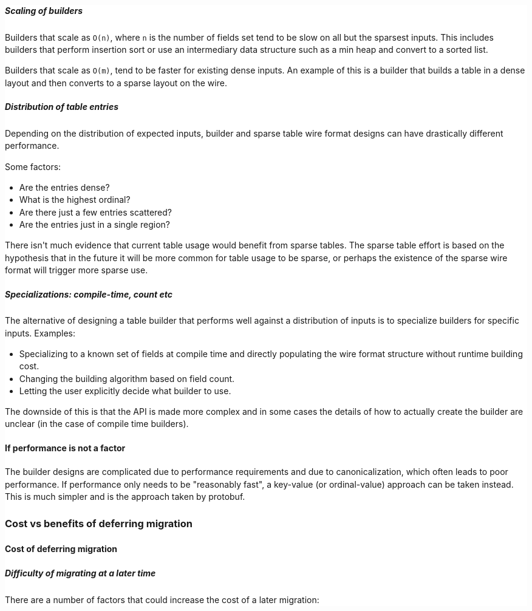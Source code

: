 ##### Scaling of builders

Builders that scale as `O(n)`, where `n` is the number of fields set tend to be
slow on all but the sparsest inputs. This includes builders that perform
insertion sort or use an intermediary data structure such as a min heap and
convert to a sorted list.

Builders that scale as `O(m)`, tend to be faster for existing dense inputs.
An example of this is a builder that builds a table in a dense layout and
then converts to a sparse layout on the wire.

##### Distribution of table entries

Depending on the distribution of expected inputs, builder and sparse table
wire format designs can have drastically different performance.

Some factors:

- Are the entries dense?
- What is the highest ordinal?
- Are there just a few entries scattered?
- Are the entries just in a single region?

There isn't much evidence that current table usage would benefit from sparse
tables. The sparse table effort is based on the hypothesis that in the future
it will be more common for table usage to be sparse, or perhaps the existence
of the sparse wire format will trigger more sparse use.

##### Specializations: compile-time, count etc

The alternative of designing a table builder that performs well against a
distribution of inputs is to specialize builders for specific inputs. Examples:

- Specializing to a known set of fields at compile time and directly populating
the wire format structure without runtime building cost.
- Changing the building algorithm based on field count.
- Letting the user explicitly decide what builder to use.

The downside of this is that the API is made more complex and in some cases the
details of how to actually create the builder are unclear (in the case of
compile time builders).

#### If performance is not a factor

The builder designs are complicated due to performance requirements and due to
canonicalization, which often leads to poor performance. If performance only
needs to be "reasonably fast", a key-value (or ordinal-value) approach can be
taken instead. This is much simpler and is the approach taken by protobuf.

### Cost vs benefits of deferring migration

#### Cost of deferring migration

##### Difficulty of migrating at a later time

There are a number of factors that could increase the cost of a later
migration:

